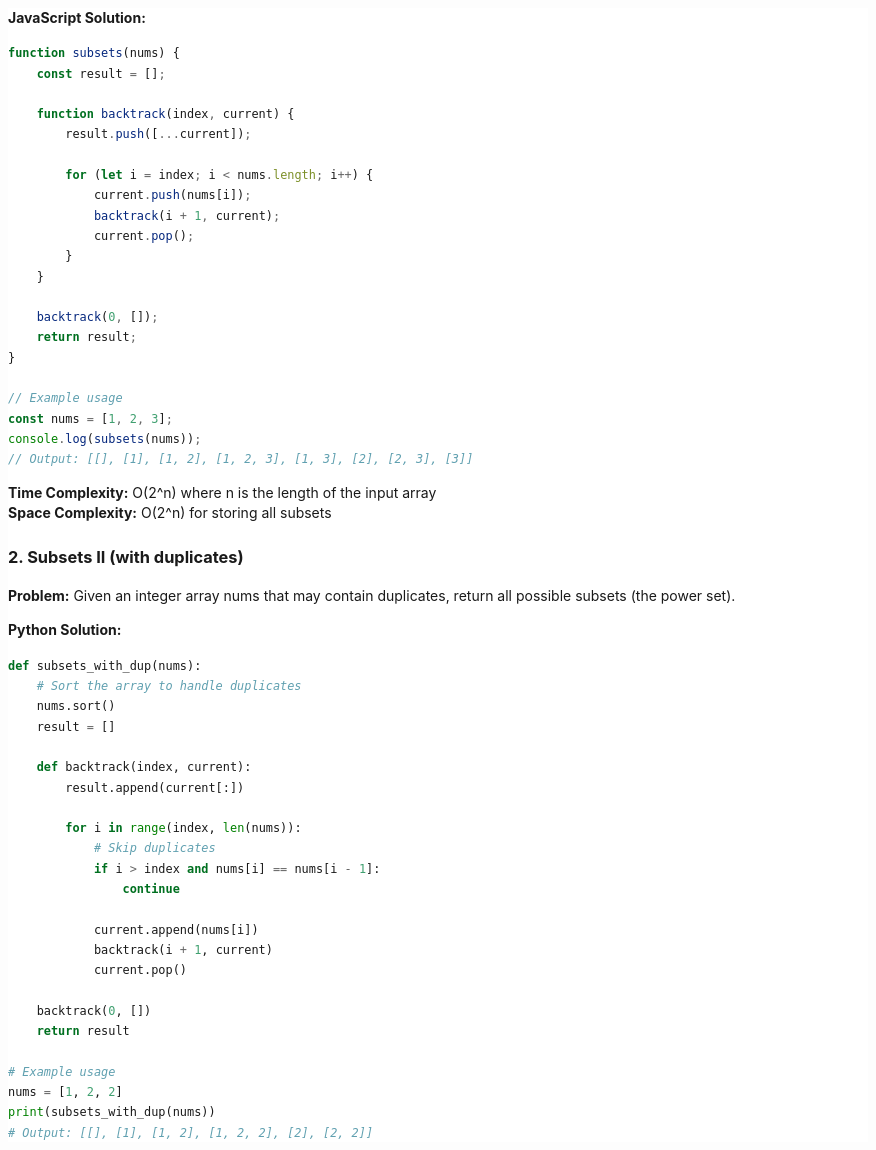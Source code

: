 **JavaScript Solution:**
```javascript
function subsets(nums) {
    const result = [];
    
    function backtrack(index, current) {
        result.push([...current]);
        
        for (let i = index; i < nums.length; i++) {
            current.push(nums[i]);
            backtrack(i + 1, current);
            current.pop();
        }
    }
    
    backtrack(0, []);
    return result;
}

// Example usage
const nums = [1, 2, 3];
console.log(subsets(nums));
// Output: [[], [1], [1, 2], [1, 2, 3], [1, 3], [2], [2, 3], [3]]
```

**Time Complexity:** O(2^n) where n is the length of the input array  
**Space Complexity:** O(2^n) for storing all subsets

### 2. Subsets II (with duplicates)

**Problem:** Given an integer array nums that may contain duplicates, return all possible subsets (the power set).

**Python Solution:**
```python
def subsets_with_dup(nums):
    # Sort the array to handle duplicates
    nums.sort()
    result = []
    
    def backtrack(index, current):
        result.append(current[:])
        
        for i in range(index, len(nums)):
            # Skip duplicates
            if i > index and nums[i] == nums[i - 1]:
                continue
            
            current.append(nums[i])
            backtrack(i + 1, current)
            current.pop()
    
    backtrack(0, [])
    return result

# Example usage
nums = [1, 2, 2]
print(subsets_with_dup(nums))
# Output: [[], [1], [1, 2], [1, 2, 2], [2], [2, 2]]
```
